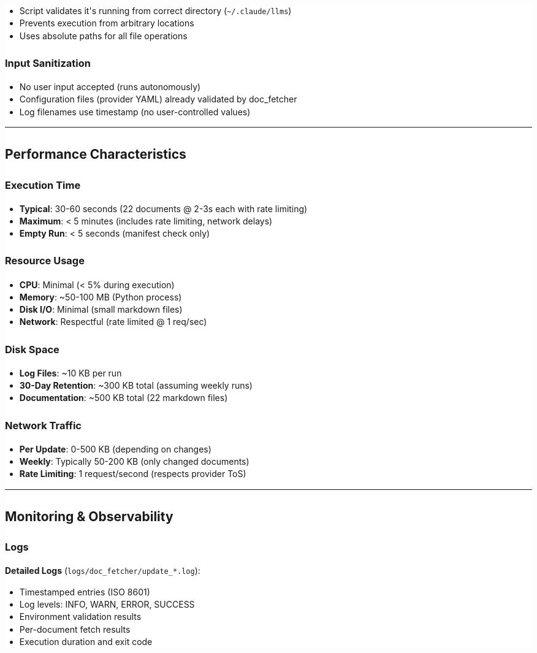 - Script validates it's running from correct directory (`~/.claude/llms`)
- Prevents execution from arbitrary locations
- Uses absolute paths for all file operations

### Input Sanitization

- No user input accepted (runs autonomously)
- Configuration files (provider YAML) already validated by doc_fetcher
- Log filenames use timestamp (no user-controlled values)

---

## Performance Characteristics

### Execution Time

- **Typical**: 30-60 seconds (22 documents @ 2-3s each with rate limiting)
- **Maximum**: < 5 minutes (includes rate limiting, network delays)
- **Empty Run**: < 5 seconds (manifest check only)

### Resource Usage

- **CPU**: Minimal (< 5% during execution)
- **Memory**: ~50-100 MB (Python process)
- **Disk I/O**: Minimal (small markdown files)
- **Network**: Respectful (rate limited @ 1 req/sec)

### Disk Space

- **Log Files**: ~10 KB per run
- **30-Day Retention**: ~300 KB total (assuming weekly runs)
- **Documentation**: ~500 KB total (22 markdown files)

### Network Traffic

- **Per Update**: 0-500 KB (depending on changes)
- **Weekly**: Typically 50-200 KB (only changed documents)
- **Rate Limiting**: 1 request/second (respects provider ToS)

---

## Monitoring & Observability

### Logs

**Detailed Logs** (`logs/doc_fetcher/update_*.log`):
- Timestamped entries (ISO 8601)
- Log levels: INFO, WARN, ERROR, SUCCESS
- Environment validation results
- Per-document fetch results
- Execution duration and exit code
